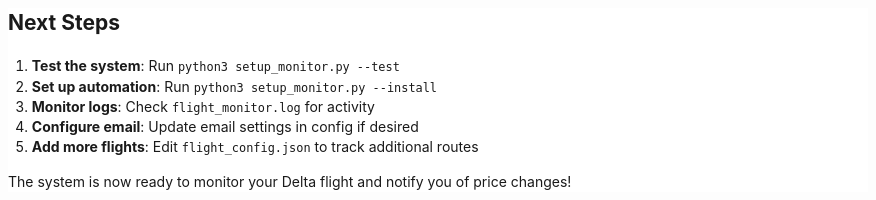 ## Next Steps

1. **Test the system**: Run `python3 setup_monitor.py --test`
2. **Set up automation**: Run `python3 setup_monitor.py --install`
3. **Monitor logs**: Check `flight_monitor.log` for activity
4. **Configure email**: Update email settings in config if desired
5. **Add more flights**: Edit `flight_config.json` to track additional routes

The system is now ready to monitor your Delta flight and notify you of price changes!